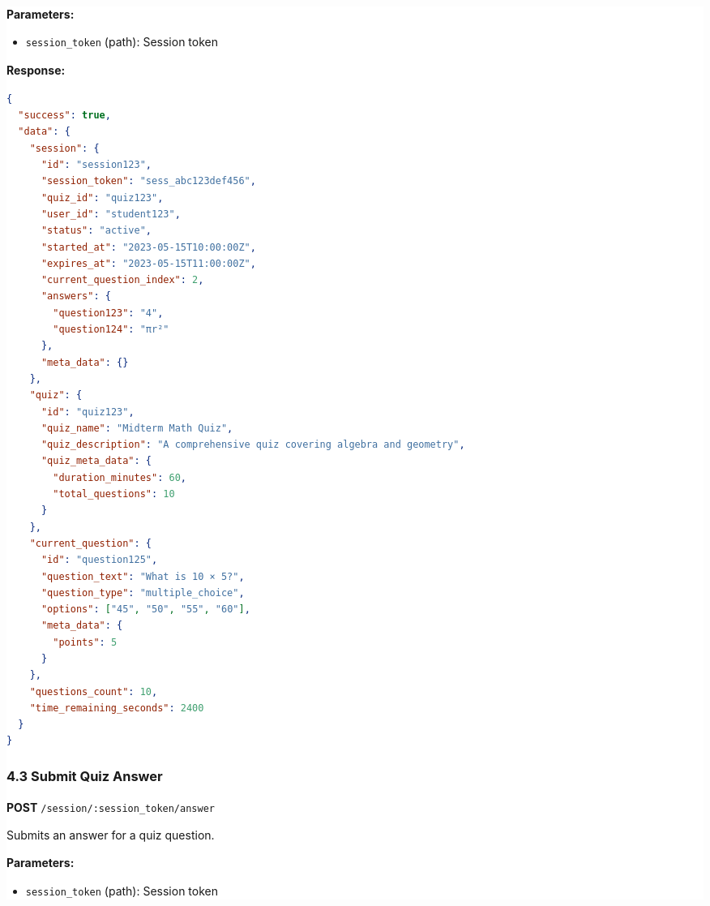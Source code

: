 **Parameters:**
- `session_token` (path): Session token

**Response:**
```json
{
  "success": true,
  "data": {
    "session": {
      "id": "session123",
      "session_token": "sess_abc123def456",
      "quiz_id": "quiz123",
      "user_id": "student123",
      "status": "active",
      "started_at": "2023-05-15T10:00:00Z",
      "expires_at": "2023-05-15T11:00:00Z",
      "current_question_index": 2,
      "answers": {
        "question123": "4",
        "question124": "πr²"
      },
      "meta_data": {}
    },
    "quiz": {
      "id": "quiz123",
      "quiz_name": "Midterm Math Quiz",
      "quiz_description": "A comprehensive quiz covering algebra and geometry",
      "quiz_meta_data": {
        "duration_minutes": 60,
        "total_questions": 10
      }
    },
    "current_question": {
      "id": "question125",
      "question_text": "What is 10 × 5?",
      "question_type": "multiple_choice",
      "options": ["45", "50", "55", "60"],
      "meta_data": {
        "points": 5
      }
    },
    "questions_count": 10,
    "time_remaining_seconds": 2400
  }
}
```

### 4.3 Submit Quiz Answer
**POST** `/session/:session_token/answer`

Submits an answer for a quiz question.

**Parameters:**
- `session_token` (path): Session token
